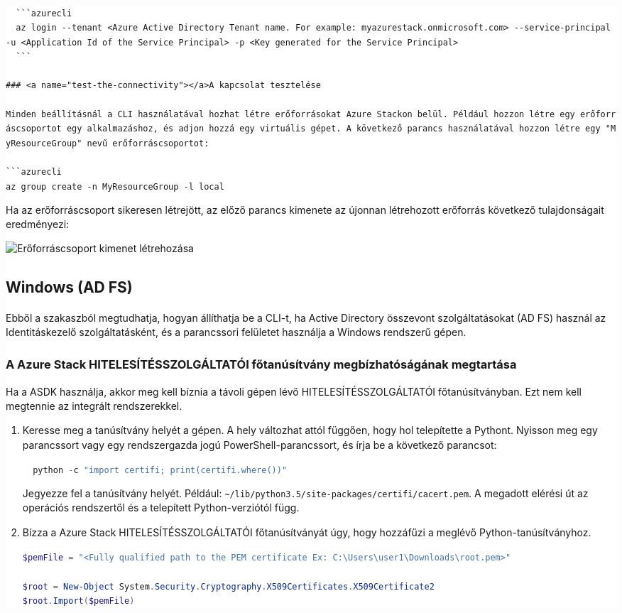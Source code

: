    ```
     ```azurecli  
     az login --tenant <Azure Active Directory Tenant name. For example: myazurestack.onmicrosoft.com> --service-principal -u <Application Id of the Service Principal> -p <Key generated for the Service Principal>
     ```

### <a name="test-the-connectivity"></a>A kapcsolat tesztelése

Minden beállításnál a CLI használatával hozhat létre erőforrásokat Azure Stackon belül. Például hozzon létre egy erőforráscsoportot egy alkalmazáshoz, és adjon hozzá egy virtuális gépet. A következő parancs használatával hozzon létre egy "MyResourceGroup" nevű erőforráscsoportot:

```azurecli
az group create -n MyResourceGroup -l local
```

Ha az erőforráscsoport sikeresen létrejött, az előző parancs kimenete az újonnan létrehozott erőforrás következő tulajdonságait eredményezi:

![Erőforráscsoport kimenet létrehozása](media/azure-stack-connect-cli/image1.png)

## <a name="windows-ad-fs"></a>Windows (AD FS)

Ebből a szakaszból megtudhatja, hogyan állíthatja be a CLI-t, ha Active Directory összevont szolgáltatásokat (AD FS) használ az Identitáskezelő szolgáltatásként, és a parancssori felületet használja a Windows rendszerű gépen.

### <a name="trust-the-azure-stack-ca-root-certificate"></a>A Azure Stack HITELESÍTÉSSZOLGÁLTATÓI főtanúsítvány megbízhatóságának megtartása

Ha a ASDK használja, akkor meg kell bíznia a távoli gépen lévő HITELESÍTÉSSZOLGÁLTATÓI főtanúsítványban. Ezt nem kell megtennie az integrált rendszerekkel.

1. Keresse meg a tanúsítvány helyét a gépen. A hely változhat attól függően, hogy hol telepítette a Pythont. Nyisson meg egy parancssort vagy egy rendszergazda jogú PowerShell-parancssort, és írja be a következő parancsot:

    ```powershell  
      python -c "import certifi; print(certifi.where())"
    ```

    Jegyezze fel a tanúsítvány helyét. Például: `~/lib/python3.5/site-packages/certifi/cacert.pem`. A megadott elérési út az operációs rendszertől és a telepített Python-verziótól függ.

2. Bízza a Azure Stack HITELESÍTÉSSZOLGÁLTATÓI főtanúsítványát úgy, hogy hozzáfűzi a meglévő Python-tanúsítványhoz.

    ```powershell
    $pemFile = "<Fully qualified path to the PEM certificate Ex: C:\Users\user1\Downloads\root.pem>"

    $root = New-Object System.Security.Cryptography.X509Certificates.X509Certificate2
    $root.Import($pemFile)
